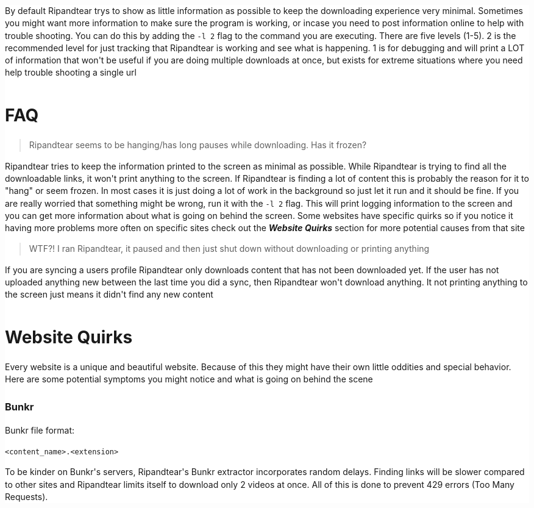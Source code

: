 By default Ripandtear trys to show as little information as possible to keep the downloading experience very minimal.
Sometimes you might want more information to make sure the program is working, or incase you need to post information online to help with trouble shooting.
You can do this by adding the `-l 2` flag to the command you are executing. 
There are five levels (1-5).
2 is the recommended level for just tracking that Ripandtear is working and see what is happening.
1 is for debugging and will print a LOT of information that won't be useful if you are doing multiple downloads at once, but exists for extreme situations where you need help trouble shooting a single url

# FAQ

> Ripandtear seems to be hanging/has long pauses while downloading. Has it frozen?

Ripandtear tries to keep the information printed to the screen as minimal as possible.
While Ripandtear is trying to find all the downloadable links, it won't print anything to the screen.
If Ripandtear is finding a lot of content this is probably the reason for it to "hang" or seem frozen.
In most cases it is just doing a lot of work in the background so just let it run and it should be fine.
If you are really worried that something might be wrong, run it with the `-l 2` flag.
This will print logging information to the screen and you can get more information about what is going on behind the screen.
Some websites have specific quirks so if you notice it having more problems more often on specific sites check out the ***Website Quirks*** section for more potential causes from that site

> WTF?! I ran Ripandtear, it paused and then just shut down without downloading or printing anything

If you are syncing a users profile Ripandtear only downloads content that has not been downloaded yet.
If the user has not uploaded anything new between the last time you did a sync, then Ripandtear won't download anything.
It not printing anything to the screen just means it didn't find any new content

# Website Quirks

Every website is a unique and beautiful website. Because of this they might have their own little oddities and special behavior.
Here are some potential symptoms you might notice and what is going on behind the scene

### Bunkr
Bunkr file format:

`<content_name>.<extension>`

To be kinder on Bunkr's servers, Ripandtear's Bunkr extractor incorporates random delays.
Finding links will be slower compared to other sites and Ripandtear limits itself to download only 2 videos at once.
All of this is done to prevent 429 errors (Too Many Requests).
